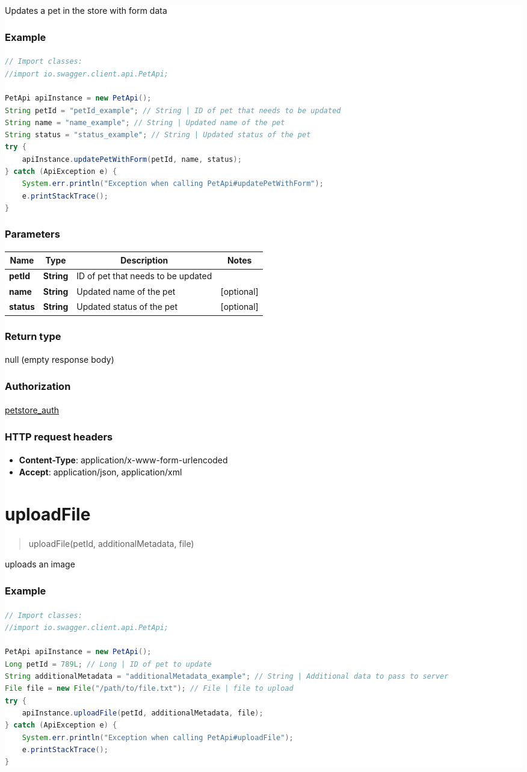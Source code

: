 Updates a pet in the store with form data



### Example
```java
// Import classes:
//import io.swagger.client.api.PetApi;

PetApi apiInstance = new PetApi();
String petId = "petId_example"; // String | ID of pet that needs to be updated
String name = "name_example"; // String | Updated name of the pet
String status = "status_example"; // String | Updated status of the pet
try {
    apiInstance.updatePetWithForm(petId, name, status);
} catch (ApiException e) {
    System.err.println("Exception when calling PetApi#updatePetWithForm");
    e.printStackTrace();
}
```

### Parameters

Name | Type | Description  | Notes
------------- | ------------- | ------------- | -------------
 **petId** | **String**| ID of pet that needs to be updated |
 **name** | **String**| Updated name of the pet | [optional]
 **status** | **String**| Updated status of the pet | [optional]

### Return type

null (empty response body)

### Authorization

[petstore_auth](../README.md#petstore_auth)

### HTTP request headers

 - **Content-Type**: application/x-www-form-urlencoded
 - **Accept**: application/json, application/xml

<a name="uploadFile"></a>
# **uploadFile**
> uploadFile(petId, additionalMetadata, file)

uploads an image



### Example
```java
// Import classes:
//import io.swagger.client.api.PetApi;

PetApi apiInstance = new PetApi();
Long petId = 789L; // Long | ID of pet to update
String additionalMetadata = "additionalMetadata_example"; // String | Additional data to pass to server
File file = new File("/path/to/file.txt"); // File | file to upload
try {
    apiInstance.uploadFile(petId, additionalMetadata, file);
} catch (ApiException e) {
    System.err.println("Exception when calling PetApi#uploadFile");
    e.printStackTrace();
}
```